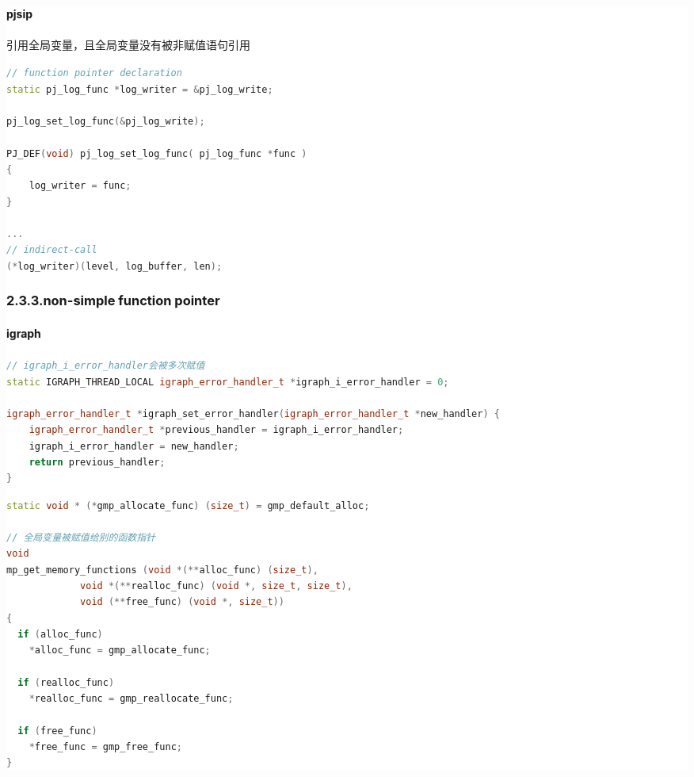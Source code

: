 
#### pjsip

引用全局变量，且全局变量没有被非赋值语句引用

```cpp
// function pointer declaration
static pj_log_func *log_writer = &pj_log_write;

pj_log_set_log_func(&pj_log_write);

PJ_DEF(void) pj_log_set_log_func( pj_log_func *func )
{
    log_writer = func;
}

...
// indirect-call
(*log_writer)(level, log_buffer, len);
```


### 2.3.3.non-simple function pointer

#### igraph

```cpp
// igraph_i_error_handler会被多次赋值
static IGRAPH_THREAD_LOCAL igraph_error_handler_t *igraph_i_error_handler = 0;

igraph_error_handler_t *igraph_set_error_handler(igraph_error_handler_t *new_handler) {
    igraph_error_handler_t *previous_handler = igraph_i_error_handler;
    igraph_i_error_handler = new_handler;
    return previous_handler;
}
```


```cpp
static void * (*gmp_allocate_func) (size_t) = gmp_default_alloc;

// 全局变量被赋值给别的函数指针
void
mp_get_memory_functions (void *(**alloc_func) (size_t),
			 void *(**realloc_func) (void *, size_t, size_t),
			 void (**free_func) (void *, size_t))
{
  if (alloc_func)
    *alloc_func = gmp_allocate_func;

  if (realloc_func)
    *realloc_func = gmp_reallocate_func;

  if (free_func)
    *free_func = gmp_free_func;
}
```
